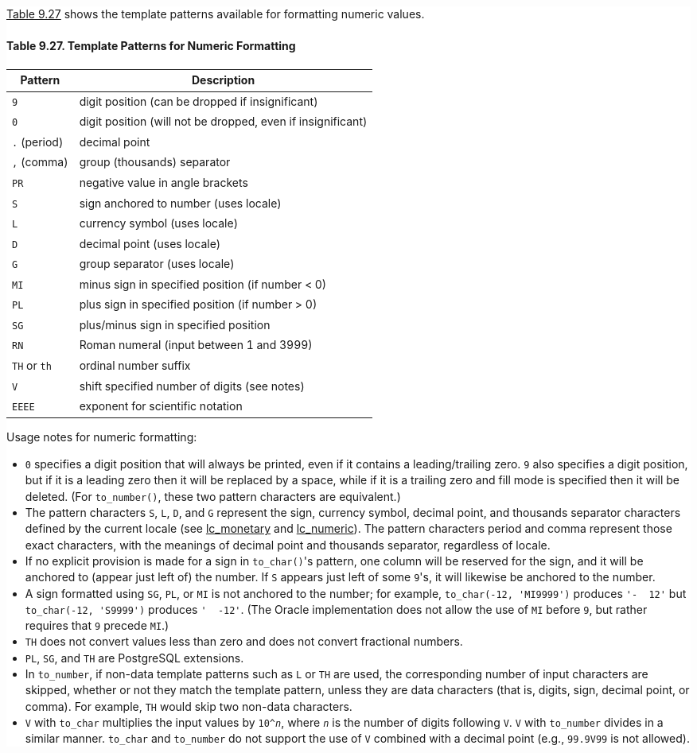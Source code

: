 [Table 9.27](https://www.postgresql.org/docs/12/functions-formatting.html#FUNCTIONS-FORMATTING-NUMERIC-TABLE) shows the template patterns available for formatting numeric values.

#### **Table 9.27. Template Patterns for Numeric Formatting**

| Pattern      | Description                                                 |
| ------------ | ----------------------------------------------------------- |
| `9`          | digit position (can be dropped if insignificant)            |
| `0`          | digit position (will not be dropped, even if insignificant) |
| `.` (period) | decimal point                                               |
| `,` (comma)  | group (thousands) separator                                 |
| `PR`         | negative value in angle brackets                            |
| `S`          | sign anchored to number (uses locale)                       |
| `L`          | currency symbol (uses locale)                               |
| `D`          | decimal point (uses locale)                                 |
| `G`          | group separator (uses locale)                               |
| `MI`         | minus sign in specified position (if number < 0)            |
| `PL`         | plus sign in specified position (if number > 0)             |
| `SG`         | plus/minus sign in specified position                       |
| `RN`         | Roman numeral (input between 1 and 3999)                    |
| `TH` or `th` | ordinal number suffix                                       |
| `V`          | shift specified number of digits (see notes)                |
| `EEEE`       | exponent for scientific notation                            |

Usage notes for numeric formatting:

* `0` specifies a digit position that will always be printed, even if it contains a leading/trailing zero. `9` also specifies a digit position, but if it is a leading zero then it will be replaced by a space, while if it is a trailing zero and fill mode is specified then it will be deleted. (For `to_number()`, these two pattern characters are equivalent.)
* The pattern characters `S`, `L`, `D`, and `G` represent the sign, currency symbol, decimal point, and thousands separator characters defined by the current locale (see [lc\_monetary](https://www.postgresql.org/docs/12/runtime-config-client.html#GUC-LC-MONETARY) and [lc\_numeric](https://www.postgresql.org/docs/12/runtime-config-client.html#GUC-LC-NUMERIC)). The pattern characters period and comma represent those exact characters, with the meanings of decimal point and thousands separator, regardless of locale.
* If no explicit provision is made for a sign in `to_char()`'s pattern, one column will be reserved for the sign, and it will be anchored to (appear just left of) the number. If `S` appears just left of some `9`'s, it will likewise be anchored to the number.
* A sign formatted using `SG`, `PL`, or `MI` is not anchored to the number; for example, `to_char(-12, 'MI9999')` produces `'-  12'` but `to_char(-12, 'S9999')` produces `'  -12'`. (The Oracle implementation does not allow the use of `MI` before `9`, but rather requires that `9` precede `MI`.)
* `TH` does not convert values less than zero and does not convert fractional numbers.
* `PL`, `SG`, and `TH` are PostgreSQL extensions.
* In `to_number`, if non-data template patterns such as `L` or `TH` are used, the corresponding number of input characters are skipped, whether or not they match the template pattern, unless they are data characters (that is, digits, sign, decimal point, or comma). For example, `TH` would skip two non-data characters.
* `V` with `to_char` multiplies the input values by `10^`_`n`_, where _`n`_ is the number of digits following `V`. `V` with `to_number` divides in a similar manner. `to_char` and `to_number` do not support the use of `V` combined with a decimal point (e.g., `99.9V99` is not allowed).
